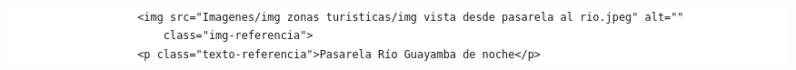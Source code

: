                         <img src="Imagenes/img zonas turisticas/img vista desde pasarela al rio.jpeg" alt=""
                            class="img-referencia">
                        <p class="texto-referencia">Pasarela Río Guayamba de noche</p>